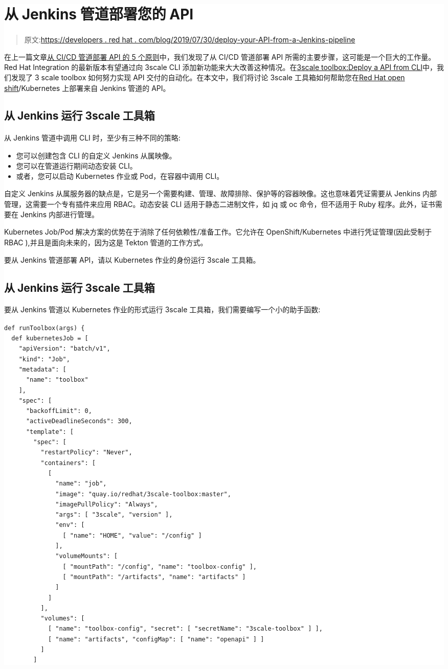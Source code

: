 # 从 Jenkins 管道部署您的 API

> 原文:[https://developers . red hat . com/blog/2019/07/30/deploy-your-API-from-a-Jenkins-pipeline](https://developers.redhat.com/blog/2019/07/30/deploy-your-api-from-a-jenkins-pipeline)

在上一篇文章[从 CI/CD 管道部署 API 的 5 个原则](https://developers.redhat.com/blog/?p=608917)中，我们发现了从 CI/CD 管道部署 API 所需的主要步骤，这可能是一个巨大的工作量。Red Hat Integration 的最新版本有望通过向 3scale CLI 添加新功能来大大改善这种情况。在[3scale toolbox:Deploy a API from CLI](https://developers.redhat.com/blog/?p=611307)中，我们发现了 3 scale toolbox 如何努力实现 API 交付的自动化。在本文中，我们将讨论 3scale 工具箱如何帮助您在[Red Hat open shift](https://developers.redhat.com/openshift/)/Kubernetes 上部署来自 Jenkins 管道的 API。

## 从 Jenkins 运行 3scale 工具箱

从 Jenkins 管道中调用 CLI 时，至少有三种不同的策略:

*   您可以创建包含 CLI 的自定义 Jenkins 从属映像。
*   您可以在管道运行期间动态安装 CLI。
*   或者，您可以启动 Kubernetes 作业或 Pod，在容器中调用 CLI。

自定义 Jenkins 从属服务器的缺点是，它是另一个需要构建、管理、故障排除、保护等的容器映像。这也意味着凭证需要从 Jenkins 内部管理，这需要一个专有插件来应用 RBAC。动态安装 CLI 适用于静态二进制文件，如 jq 或 oc 命令，但不适用于 Ruby 程序。此外，证书需要在 Jenkins 内部进行管理。

Kubernetes Job/Pod 解决方案的优势在于消除了任何依赖性/准备工作。它允许在 OpenShift/Kubernetes 中进行凭证管理(因此受制于 RBAC ),并且是面向未来的，因为这是 Tekton 管道的工作方式。

要从 Jenkins 管道部署 API，请以 Kubernetes 作业的身份运行 3scale 工具箱。

## 从 Jenkins 运行 3scale 工具箱

要从 Jenkins 管道以 Kubernetes 作业的形式运行 3scale 工具箱，我们需要编写一个小的助手函数:

```
def runToolbox(args) {
  def kubernetesJob = [
    "apiVersion": "batch/v1",
    "kind": "Job",
    "metadata": [
      "name": "toolbox"
    ],
    "spec": [
      "backoffLimit": 0,
      "activeDeadlineSeconds": 300,
      "template": [
        "spec": [
          "restartPolicy": "Never",
          "containers": [
            [
              "name": "job",
              "image": "quay.io/redhat/3scale-toolbox:master",
              "imagePullPolicy": "Always",
              "args": [ "3scale", "version" ],
              "env": [
                [ "name": "HOME", "value": "/config" ]
              ],
              "volumeMounts": [
                [ "mountPath": "/config", "name": "toolbox-config" ],
                [ "mountPath": "/artifacts", "name": "artifacts" ]
              ]
            ]
          ],
          "volumes": [
            [ "name": "toolbox-config", "secret": [ "secretName": "3scale-toolbox" ] ],
            [ "name": "artifacts", "configMap": [ "name": "openapi" ] ]
          ]
        ]
```
